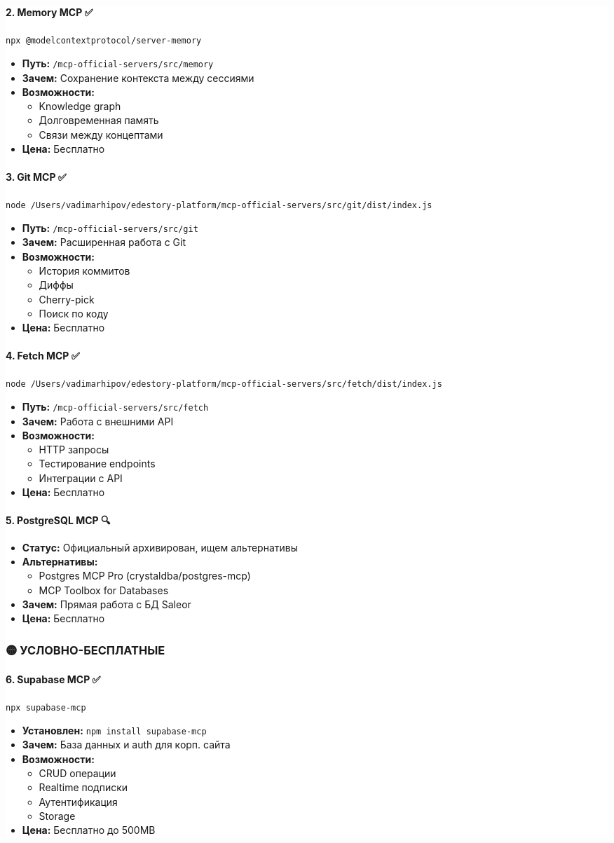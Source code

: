 #### 2. Memory MCP ✅
```bash
npx @modelcontextprotocol/server-memory
```
- **Путь:** `/mcp-official-servers/src/memory`
- **Зачем:** Сохранение контекста между сессиями
- **Возможности:**
  - Knowledge graph
  - Долговременная память
  - Связи между концептами
- **Цена:** Бесплатно

#### 3. Git MCP ✅
```bash
node /Users/vadimarhipov/edestory-platform/mcp-official-servers/src/git/dist/index.js
```
- **Путь:** `/mcp-official-servers/src/git`
- **Зачем:** Расширенная работа с Git
- **Возможности:**
  - История коммитов
  - Диффы
  - Cherry-pick
  - Поиск по коду
- **Цена:** Бесплатно

#### 4. Fetch MCP ✅
```bash
node /Users/vadimarhipov/edestory-platform/mcp-official-servers/src/fetch/dist/index.js
```
- **Путь:** `/mcp-official-servers/src/fetch`
- **Зачем:** Работа с внешними API
- **Возможности:**
  - HTTP запросы
  - Тестирование endpoints
  - Интеграции с API
- **Цена:** Бесплатно

#### 5. PostgreSQL MCP 🔍
- **Статус:** Официальный архивирован, ищем альтернативы
- **Альтернативы:**
  - Postgres MCP Pro (crystaldba/postgres-mcp)
  - MCP Toolbox for Databases
- **Зачем:** Прямая работа с БД Saleor
- **Цена:** Бесплатно

### 🟡 УСЛОВНО-БЕСПЛАТНЫЕ

#### 6. Supabase MCP ✅
```bash
npx supabase-mcp
```
- **Установлен:** `npm install supabase-mcp`
- **Зачем:** База данных и auth для корп. сайта
- **Возможности:**
  - CRUD операции
  - Realtime подписки
  - Аутентификация
  - Storage
- **Цена:** Бесплатно до 500MB
